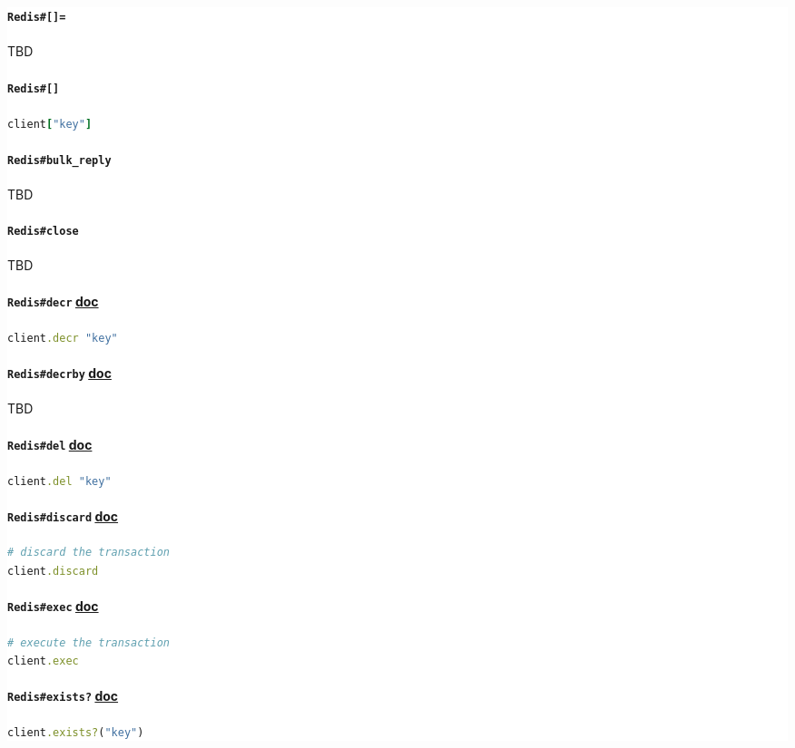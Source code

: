 #### `Redis#[]=`

TBD


#### `Redis#[]`

```ruby
client["key"]
```

#### `Redis#bulk_reply`

TBD


#### `Redis#close`

TBD


#### `Redis#decr` [doc](http://redis.io/commands/decr)

```ruby
client.decr "key"
```


#### `Redis#decrby` [doc](http://redis.io/commands/decrby)

TBD


#### `Redis#del` [doc](http://redis.io/commands/del)

```ruby
client.del "key"
```

#### `Redis#discard` [doc](http://redis.io/commands/discard)

```ruby
# discard the transaction
client.discard
```

#### `Redis#exec` [doc](http://redis.io/commands/exec)

```ruby
# execute the transaction
client.exec
```

#### `Redis#exists?` [doc](http://redis.io/commands/exists?)

```ruby
client.exists?("key")
```
